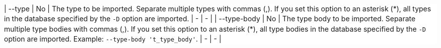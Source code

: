 | --type                    | No       | The type to be imported. Separate multiple types with commas (,).  If you set this option to an asterisk (\*), all types in the database specified by the `-D` option are imported.                                                                                                                                                                                                                                                                                                                                                                                                                                                                                                                                                                                                                                                                                                                                                                                                                                                                                                                                                                                                                                                                                                                                                                                                                                                                                                                                                                                                                                                                                                                                                                                                                                                                                                                                                                                                                                                                                                                                                                                                                                                                                              | -                                                                                         | -                        |
| --type-body               | No       | The type body to be imported. Separate multiple type bodies with commas (,).  If you set this option to an asterisk (\*), all type bodies in the database specified by the `-D` option are imported.  Example: `--type-body 't_type_body'`.                                                                                                                                                                                                                                                                                                                                                                                                                                                                                                                                                                                                                                                                                                                                                                                                                                                                                                                                                                                                                                                                                                                                                                                                                                                                                                                                                                                                                                                                                                                                                                                                                                                                                                                                                                                                                                                                                                                                                                                                                      | -                                                                                         | -                        |
